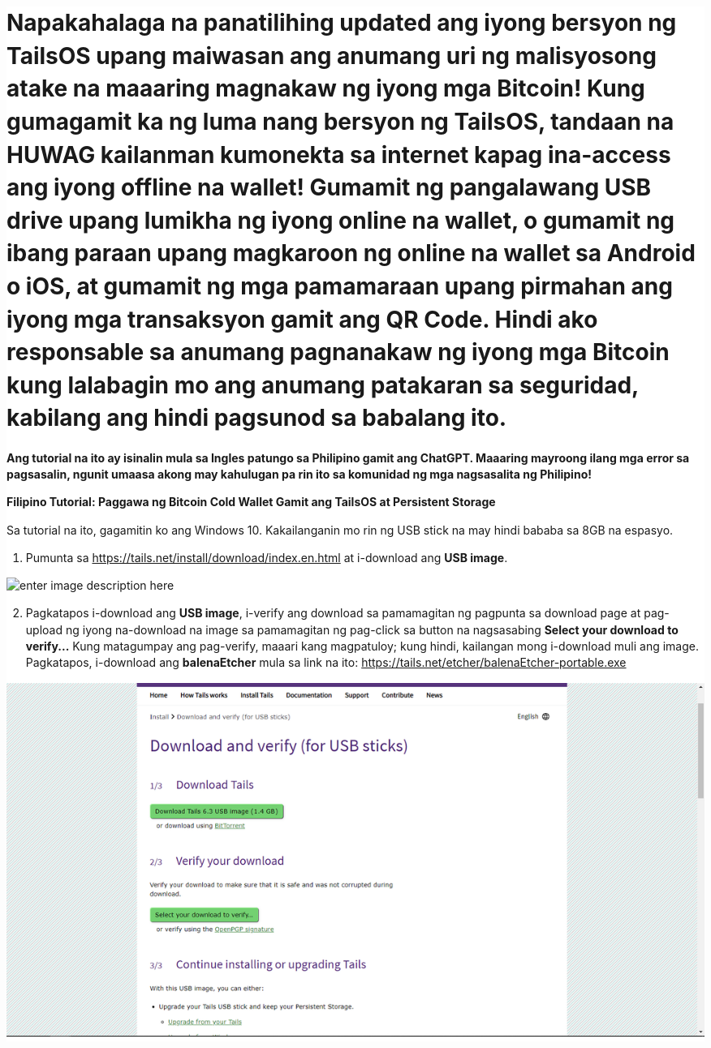 # Napakahalaga na panatilihing updated ang iyong bersyon ng TailsOS upang maiwasan ang anumang uri ng malisyosong atake na maaaring magnakaw ng iyong mga Bitcoin! Kung gumagamit ka ng luma nang bersyon ng TailsOS, tandaan na HUWAG kailanman kumonekta sa internet kapag ina-access ang iyong offline na wallet! Gumamit ng pangalawang USB drive upang lumikha ng iyong online na wallet, o gumamit ng ibang paraan upang magkaroon ng online na wallet sa Android o iOS, at gumamit ng mga pamamaraan upang pirmahan ang iyong mga transaksyon gamit ang QR Code. Hindi ako responsable sa anumang pagnanakaw ng iyong mga Bitcoin kung lalabagin mo ang anumang patakaran sa seguridad, kabilang ang hindi pagsunod sa babalang ito.

**Ang tutorial na ito ay isinalin mula sa Ingles patungo sa Philipino gamit ang ChatGPT. Maaaring mayroong ilang mga error sa pagsasalin, ngunit umaasa akong may kahulugan pa rin ito sa komunidad ng mga nagsasalita ng Philipino!**

**Filipino Tutorial: Paggawa ng Bitcoin Cold Wallet Gamit ang TailsOS at Persistent Storage**

Sa tutorial na ito, gagamitin ko ang Windows 10. Kakailanganin mo rin ng USB stick na may hindi bababa sa 8GB na espasyo.

1. Pumunta sa https://tails.net/install/download/index.en.html at i-download ang **USB image**.

![enter image description here](https://github.com/ils94/TailsOSBitcoinWallet/blob/main/Images/01.PNG?raw=true)

2. Pagkatapos i-download ang **USB image**, i-verify ang download sa pamamagitan ng pagpunta sa download page at pag-upload ng iyong na-download na image sa pamamagitan ng pag-click sa button na nagsasabing **Select your download to verify...** Kung matagumpay ang pag-verify, maaari kang magpatuloy; kung hindi, kailangan mong i-download muli ang image. Pagkatapos, i-download ang **balenaEtcher** mula sa link na ito: https://tails.net/etcher/balenaEtcher-portable.exe

![enter image description here](https://github.com/ils94/TailsOSBitcoinColdWallet/blob/main/Images/60.PNG?raw=true)
